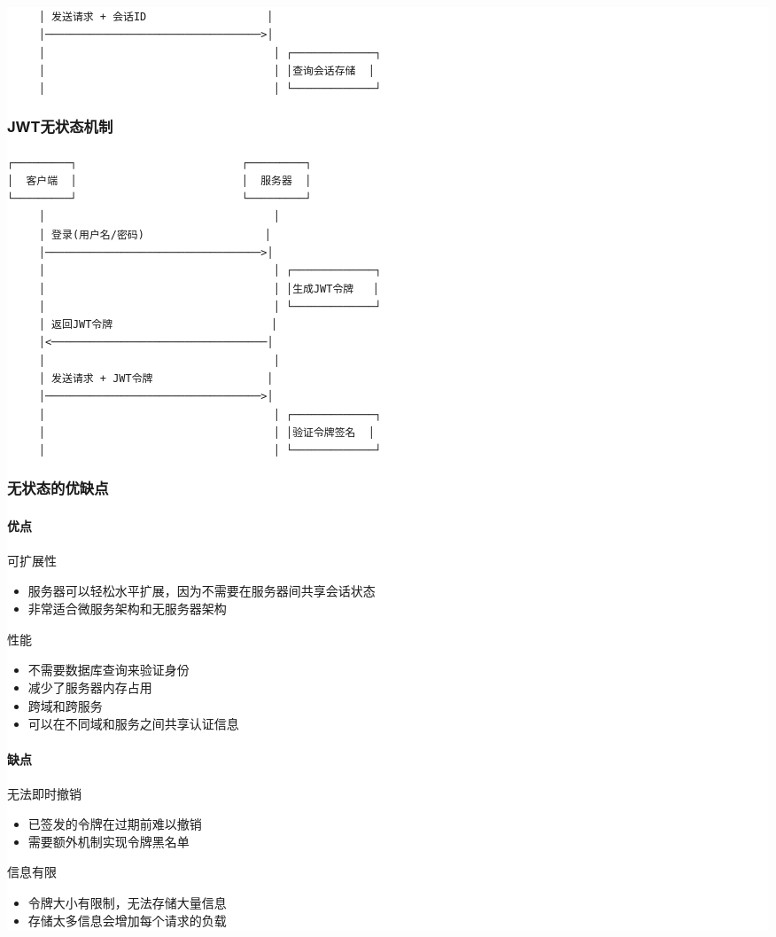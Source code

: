 ```tcl
     │ 发送请求 + 会话ID                   │
     │──────────────────────────────────>│
     │                                    │ ┌─────────────┐
     │                                    │ │查询会话存储  │
     │                                    │ └─────────────┘
```

### JWT无状态机制

```tcl
┌─────────┐                          ┌─────────┐
│  客户端  │                          │  服务器  │
└─────────┘                          └─────────┘
     │                                    │
     │ 登录(用户名/密码)                   │
     │──────────────────────────────────>│
     │                                    │ ┌─────────────┐
     │                                    │ │生成JWT令牌   │
     │                                    │ └─────────────┘
     │ 返回JWT令牌                         │
     │<──────────────────────────────────│
     │                                    │
     │ 发送请求 + JWT令牌                  │
     │──────────────────────────────────>│
     │                                    │ ┌─────────────┐
     │                                    │ │验证令牌签名  │
     │                                    │ └─────────────┘
```

### 无状态的优缺点

#### 优点

可扩展性

- 服务器可以轻松水平扩展，因为不需要在服务器间共享会话状态
- 非常适合微服务架构和无服务器架构

性能

- 不需要数据库查询来验证身份
- 减少了服务器内存占用
- 跨域和跨服务
- 可以在不同域和服务之间共享认证信息

#### 缺点

无法即时撤销

- 已签发的令牌在过期前难以撤销
- 需要额外机制实现令牌黑名单

信息有限

- 令牌大小有限制，无法存储大量信息
- 存储太多信息会增加每个请求的负载
